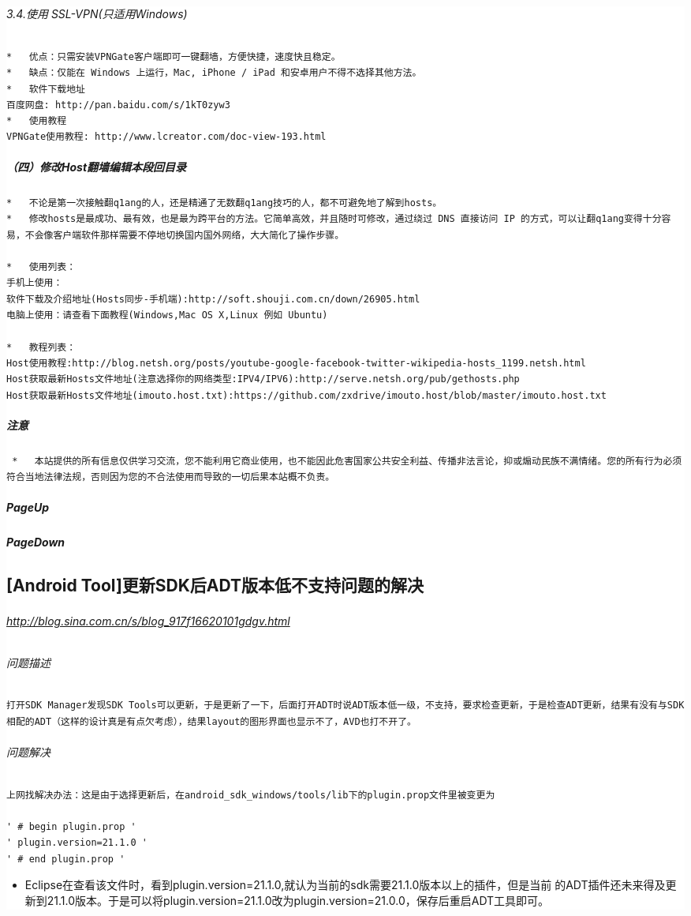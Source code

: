 ###### 3.4.使用 SSL-VPN(只适用Windows)
    *   优点：只需安装VPNGate客户端即可一键翻墙，方便快捷，速度快且稳定。
    *   缺点：仅能在 Windows 上运行，Mac, iPhone / iPad 和安卓用户不得不选择其他方法。
    *   软件下载地址
    百度网盘: http://pan.baidu.com/s/1kT0zyw3
    *   使用教程
    VPNGate使用教程: http://www.lcreator.com/doc-view-193.html

##### （四）修改Host翻墙编辑本段回目录
    *   不论是第一次接触翻q1ang的人，还是精通了无数翻q1ang技巧的人，都不可避免地了解到hosts。
    *   修改hosts是最成功、最有效，也是最为跨平台的方法。它简单高效，并且随时可修改，通过绕过 DNS 直接访问 IP 的方式，可以让翻q1ang变得十分容易，不会像客户端软件那样需要不停地切换国内国外网络，大大简化了操作步骤。

    *   使用列表：
    手机上使用：
    软件下载及介绍地址(Hosts同步-手机端):http://soft.shouji.com.cn/down/26905.html
    电脑上使用：请查看下面教程(Windows,Mac OS X,Linux 例如 Ubuntu)

    *   教程列表：
    Host使用教程:http://blog.netsh.org/posts/youtube-google-facebook-twitter-wikipedia-hosts_1199.netsh.html
    Host获取最新Hosts文件地址(注意选择你的网络类型:IPV4/IPV6):http://serve.netsh.org/pub/gethosts.php
    Host获取最新Hosts文件地址(imouto.host.txt):https://github.com/zxdrive/imouto.host/blob/master/imouto.host.txt
 
##### 注意
     *   本站提供的所有信息仅供学习交流，您不能利用它商业使用，也不能因此危害国家公共安全利益、传播非法言论，抑或煽动民族不满情绪。您的所有行为必须符合当地法律法规，否则因为您的不合法使用而导致的一切后果本站概不负责。

#####     PageUp
#####     PageDown

## [Android Tool]更新SDK后ADT版本低不支持问题的解决

###### http://blog.sina.com.cn/s/blog_917f16620101gdgv.html

###### 问题描述
    打开SDK Manager发现SDK Tools可以更新，于是更新了一下，后面打开ADT时说ADT版本低一级，不支持，要求检查更新，于是检查ADT更新，结果有没有与SDK相配的ADT（这样的设计真是有点欠考虑），结果layout的图形界面也显示不了，AVD也打不开了。

###### 问题解决
    上网找解决办法：这是由于选择更新后，在android_sdk_windows/tools/lib下的plugin.prop文件里被变更为

    ' # begin plugin.prop '  
    ' plugin.version=21.1.0 '  
    ' # end plugin.prop '  

 +    Eclipse在查看该文件时，看到plugin.version=21.1.0,就认为当前的sdk需要21.1.0版本以上的插件，但是当前 的ADT插件还未来得及更新到21.1.0版本。于是可以将plugin.version=21.1.0改为plugin.version=21.0.0，保存后重启ADT工具即可。
